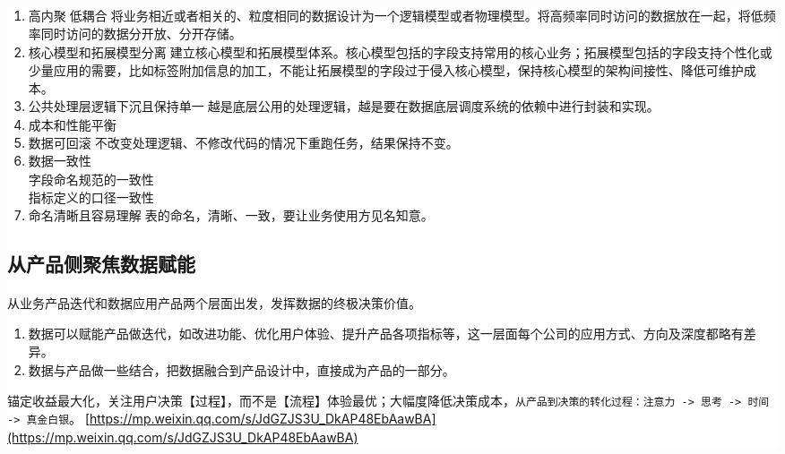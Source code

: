 1.  高内聚 低耦合 将业务相近或者相关的、粒度相同的数据设计为一个逻辑模型或者物理模型。将高频率同时访问的数据放在一起，将低频率同时访问的数据分开放、分开存储。
2.  核心模型和拓展模型分离 建立核心模型和拓展模型体系。核心模型包括的字段支持常用的核心业务；拓展模型包括的字段支持个性化或少量应用的需要，比如标签附加信息的加工，不能让拓展模型的字段过于侵入核心模型，保持核心模型的架构间接性、降低可维护成本。
3.  公共处理层逻辑下沉且保持单一 越是底层公用的处理逻辑，越是要在数据底层调度系统的依赖中进行封装和实现。
4.  成本和性能平衡
5.  数据可回滚 不改变处理逻辑、不修改代码的情况下重跑任务，结果保持不变。
6.  数据一致性  
    字段命名规范的一致性  
    指标定义的口径一致性
7.  命名清晰且容易理解 表的命名，清晰、一致，要让业务使用方见名知意。

## 从产品侧聚焦数据赋能

从业务产品迭代和数据应用产品两个层面出发，发挥数据的终极决策价值。

1.  数据可以赋能产品做迭代，如改进功能、优化用户体验、提升产品各项指标等，这一层面每个公司的应用方式、方向及深度都略有差异。
2.  数据与产品做一些结合，把数据融合到产品设计中，直接成为产品的一部分。

锚定收益最大化，关注用户决策【过程】，而不是【流程】体验最优；大幅度降低决策成本，`从产品到决策的转化过程：注意力 -> 思考 -> 时间 -> 真金白银`。 
 [https://mp.weixin.qq.com/s/JdGZJS3U_DkAP48EbAawBA](https://mp.weixin.qq.com/s/JdGZJS3U_DkAP48EbAawBA)
